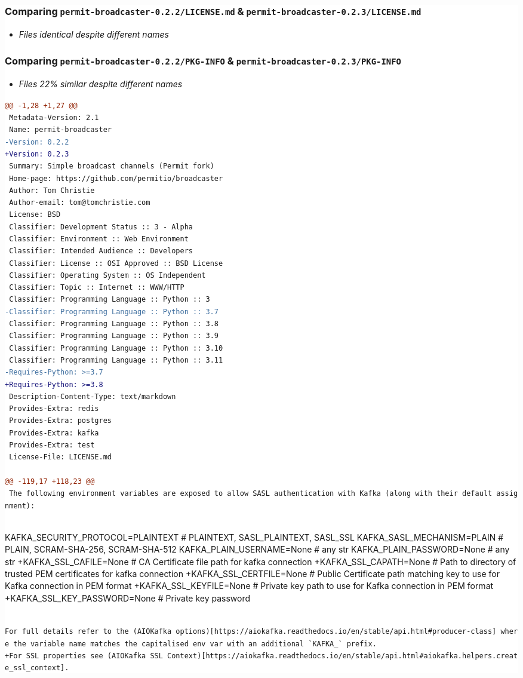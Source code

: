### Comparing `permit-broadcaster-0.2.2/LICENSE.md` & `permit-broadcaster-0.2.3/LICENSE.md`

 * *Files identical despite different names*

### Comparing `permit-broadcaster-0.2.2/PKG-INFO` & `permit-broadcaster-0.2.3/PKG-INFO`

 * *Files 22% similar despite different names*

```diff
@@ -1,28 +1,27 @@
 Metadata-Version: 2.1
 Name: permit-broadcaster
-Version: 0.2.2
+Version: 0.2.3
 Summary: Simple broadcast channels (Permit fork)
 Home-page: https://github.com/permitio/broadcaster
 Author: Tom Christie
 Author-email: tom@tomchristie.com
 License: BSD
 Classifier: Development Status :: 3 - Alpha
 Classifier: Environment :: Web Environment
 Classifier: Intended Audience :: Developers
 Classifier: License :: OSI Approved :: BSD License
 Classifier: Operating System :: OS Independent
 Classifier: Topic :: Internet :: WWW/HTTP
 Classifier: Programming Language :: Python :: 3
-Classifier: Programming Language :: Python :: 3.7
 Classifier: Programming Language :: Python :: 3.8
 Classifier: Programming Language :: Python :: 3.9
 Classifier: Programming Language :: Python :: 3.10
 Classifier: Programming Language :: Python :: 3.11
-Requires-Python: >=3.7
+Requires-Python: >=3.8
 Description-Content-Type: text/markdown
 Provides-Extra: redis
 Provides-Extra: postgres
 Provides-Extra: kafka
 Provides-Extra: test
 License-File: LICENSE.md
 
@@ -119,17 +118,23 @@
 The following environment variables are exposed to allow SASL authentication with Kafka (along with their default assignment):
 
 ```
 KAFKA_SECURITY_PROTOCOL=PLAINTEXT   # PLAINTEXT, SASL_PLAINTEXT, SASL_SSL
 KAFKA_SASL_MECHANISM=PLAIN   # PLAIN, SCRAM-SHA-256, SCRAM-SHA-512
 KAFKA_PLAIN_USERNAME=None   # any str
 KAFKA_PLAIN_PASSWORD=None   # any str
+KAFKA_SSL_CAFILE=None   # CA Certificate file path for kafka connection
+KAFKA_SSL_CAPATH=None   # Path to directory of trusted PEM certificates for kafka connection
+KAFKA_SSL_CERTFILE=None   # Public Certificate path matching key to use for Kafka connection in PEM format
+KAFKA_SSL_KEYFILE=None   # Private key path to use for Kafka connection in PEM format
+KAFKA_SSL_KEY_PASSWORD=None   # Private key password
 ```
 
 For full details refer to the (AIOKafka options)[https://aiokafka.readthedocs.io/en/stable/api.html#producer-class] where the variable name matches the capitalised env var with an additional `KAFKA_` prefix.
+For SSL properties see (AIOKafka SSL Context)[https://aiokafka.readthedocs.io/en/stable/api.html#aiokafka.helpers.create_ssl_context].
 
 ```